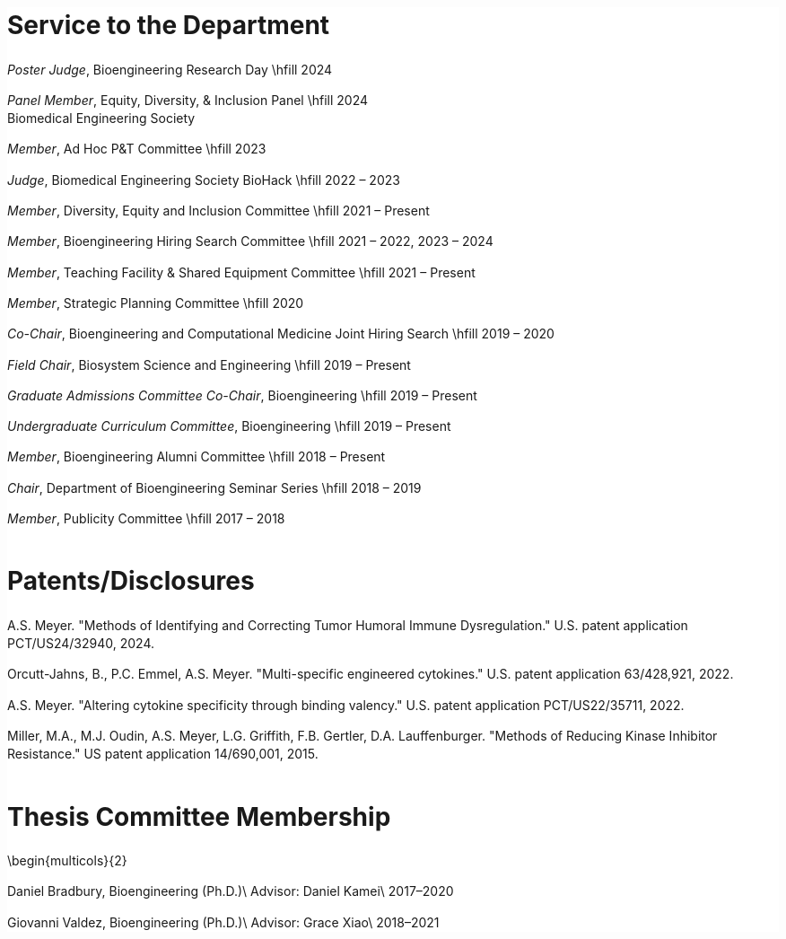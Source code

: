 # Service to the Department

_Poster Judge_, Bioengineering Research Day \hfill 2024

_Panel Member_, Equity, Diversity, & Inclusion Panel \hfill 2024  
Biomedical Engineering Society

_Member_, Ad Hoc P&T Committee \hfill 2023

_Judge_, Biomedical Engineering Society BioHack \hfill 2022 – 2023

_Member_, Diversity, Equity and Inclusion Committee \hfill 2021 – Present

_Member_, Bioengineering Hiring Search Committee \hfill 2021 – 2022, 2023 – 2024

_Member_, Teaching Facility & Shared Equipment Committee \hfill 2021 – Present

_Member_, Strategic Planning Committee \hfill 2020

_Co-Chair_, Bioengineering and Computational Medicine Joint Hiring Search \hfill 2019 – 2020

_Field Chair_, Biosystem Science and Engineering \hfill 2019 – Present

_Graduate Admissions Committee Co-Chair_, Bioengineering \hfill 2019 – Present

_Undergraduate Curriculum Committee_, Bioengineering \hfill 2019 – Present

_Member_, Bioengineering Alumni Committee \hfill 2018 – Present

_Chair_, Department of Bioengineering Seminar Series \hfill 2018 – 2019

_Member_, Publicity Committee \hfill 2017 – 2018

# Patents/Disclosures

A.S. Meyer. "Methods of Identifying and Correcting Tumor Humoral Immune Dysregulation." U.S. patent application PCT/US24/32940, 2024.

Orcutt-Jahns, B., P.C. Emmel, A.S. Meyer. "Multi-specific engineered cytokines." U.S. patent application 63/428,921, 2022.

A.S. Meyer. "Altering cytokine specificity through binding valency." U.S. patent application PCT/US22/35711, 2022.

Miller, M.A., M.J. Oudin, A.S. Meyer, L.G. Griffith, F.B. Gertler, D.A. Lauffenburger. "Methods of Reducing Kinase Inhibitor Resistance." US patent application 14/690,001, 2015.

# Thesis Committee Membership

\begin{multicols}{2}

Daniel Bradbury, Bioengineering (Ph.D.)\\
Advisor: Daniel Kamei\\
2017–2020

Giovanni Valdez, Bioengineering (Ph.D.)\\
Advisor: Grace Xiao\\
2018–2021
